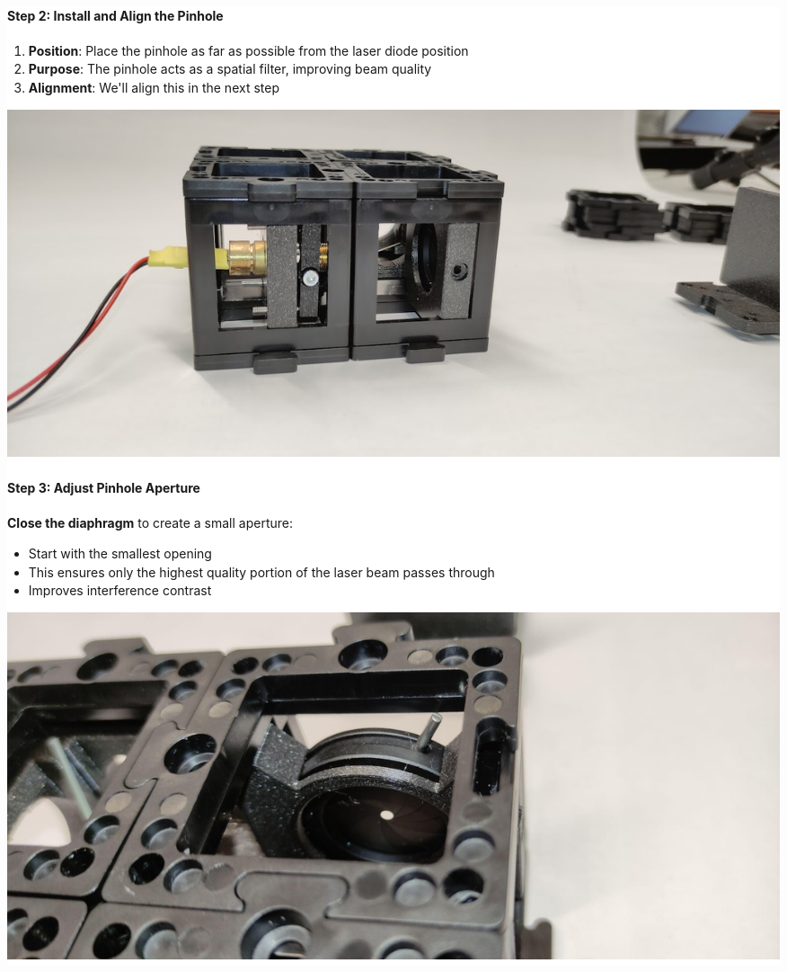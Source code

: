 #### Step 2: Install and Align the Pinhole

1. **Position**: Place the pinhole as far as possible from the laser diode position
2. **Purpose**: The pinhole acts as a spatial filter, improving beam quality
3. **Alignment**: We'll align this in the next step

![Pinhole placement](./IMAGES/image37.png)

#### Step 3: Adjust Pinhole Aperture

**Close the diaphragm** to create a small aperture:
- Start with the smallest opening
- This ensures only the highest quality portion of the laser beam passes through
- Improves interference contrast

![Pinhole aperture adjustment](./IMAGES/image102.jpg)
